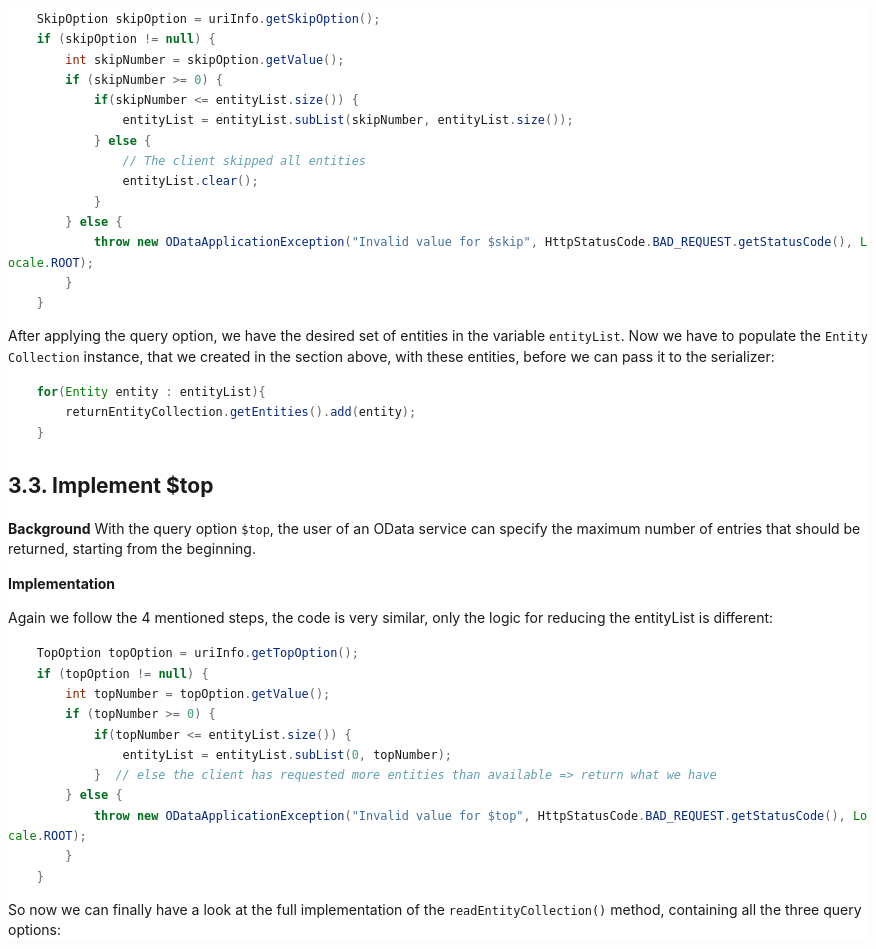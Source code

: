 ~~~java
    SkipOption skipOption = uriInfo.getSkipOption();
    if (skipOption != null) {
        int skipNumber = skipOption.getValue();
        if (skipNumber >= 0) {
            if(skipNumber <= entityList.size()) {
                entityList = entityList.subList(skipNumber, entityList.size());
            } else {
                // The client skipped all entities
                entityList.clear();
            }
        } else {
            throw new ODataApplicationException("Invalid value for $skip", HttpStatusCode.BAD_REQUEST.getStatusCode(), Locale.ROOT);
        }
    }
~~~

After applying the query option, we have the desired set of entities in the variable `entityList`.
Now we have to populate the `EntityCollection` instance, that we created in the section above, with these entities, before we can pass it to the serializer:

~~~java
    for(Entity entity : entityList){
        returnEntityCollection.getEntities().add(entity);
    }
~~~

## 3.3. Implement $top

**Background**
With the query option `$top`, the user of an OData service can specify the maximum number of entries that should be returned, starting from the beginning.

**Implementation**

Again we follow the 4 mentioned steps, the code is very similar, only the logic for reducing the entityList is different:

~~~java
    TopOption topOption = uriInfo.getTopOption();
    if (topOption != null) {
        int topNumber = topOption.getValue();
        if (topNumber >= 0) {
            if(topNumber <= entityList.size()) {
                entityList = entityList.subList(0, topNumber);
            }  // else the client has requested more entities than available => return what we have
        } else {
            throw new ODataApplicationException("Invalid value for $top", HttpStatusCode.BAD_REQUEST.getStatusCode(), Locale.ROOT);
        }
    }
~~~

So now we can finally have a look at the full implementation of the `readEntityCollection()` method, containing all the three query options:
